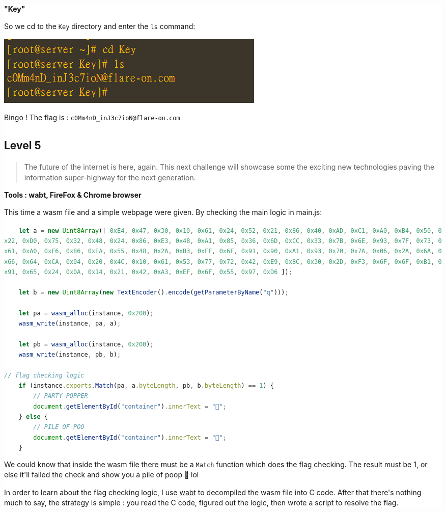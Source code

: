 **"Key"**

So we cd to the `Key` directory and enter the `ls` command:

![](/assets/images/Flare-on-2018/level4_4.png)

Bingo ! The flag is : `c0Mm4nD_inJ3c7ioN@flare-on.com`

## Level 5
> The future of the internet is here, again. This next challenge will showcase some the exciting new technologies paving the information super-highway for the next generation.

**Tools : wabt, FireFox & Chrome browser**

This time a wasm file and a simple webpage were given. By checking the main logic in main.js:

```javascript
    let a = new Uint8Array([ 0xE4, 0x47, 0x30, 0x10, 0x61, 0x24, 0x52, 0x21, 0x86, 0x40, 0xAD, 0xC1, 0xA0, 0xB4, 0x50, 0x22, 0xD0, 0x75, 0x32, 0x48, 0x24, 0x86, 0xE3, 0x48, 0xA1, 0x85, 0x36, 0x6D, 0xCC, 0x33, 0x7B, 0x6E, 0x93, 0x7F, 0x73, 0x61, 0xA0, 0xF6, 0x86, 0xEA, 0x55, 0x48, 0x2A, 0xB3, 0xFF, 0x6F, 0x91, 0x90, 0xA1, 0x93, 0x70, 0x7A, 0x06, 0x2A, 0x6A, 0x66, 0x64, 0xCA, 0x94, 0x20, 0x4C, 0x10, 0x61, 0x53, 0x77, 0x72, 0x42, 0xE9, 0x8C, 0x30, 0x2D, 0xF3, 0x6F, 0x6F, 0xB1, 0x91, 0x65, 0x24, 0x0A, 0x14, 0x21, 0x42, 0xA3, 0xEF, 0x6F, 0x55, 0x97, 0xD6 ]);

    let b = new Uint8Array(new TextEncoder().encode(getParameterByName("q")));

    let pa = wasm_alloc(instance, 0x200);
    wasm_write(instance, pa, a);

    let pb = wasm_alloc(instance, 0x200);
    wasm_write(instance, pb, b);

// flag checking logic
    if (instance.exports.Match(pa, a.byteLength, pb, b.byteLength) == 1) {
        // PARTY POPPER
        document.getElementById("container").innerText = "🎉";
    } else {
        // PILE OF POO
        document.getElementById("container").innerText = "💩";
    }
```

We could know that inside the wasm file there must be a `Match` function which does the flag checking. The result must be 1, or else it'll failed the check and show you a pile of poop 💩 lol

In order to learn about the flag checking logic, I use [wabt](https://github.com/WebAssembly/wabt) to decompiled the wasm file into C code. After that there's nothing much to say, the strategy is simple : you read the C code, figured out the logic, then wrote a script to resolve the flag.

